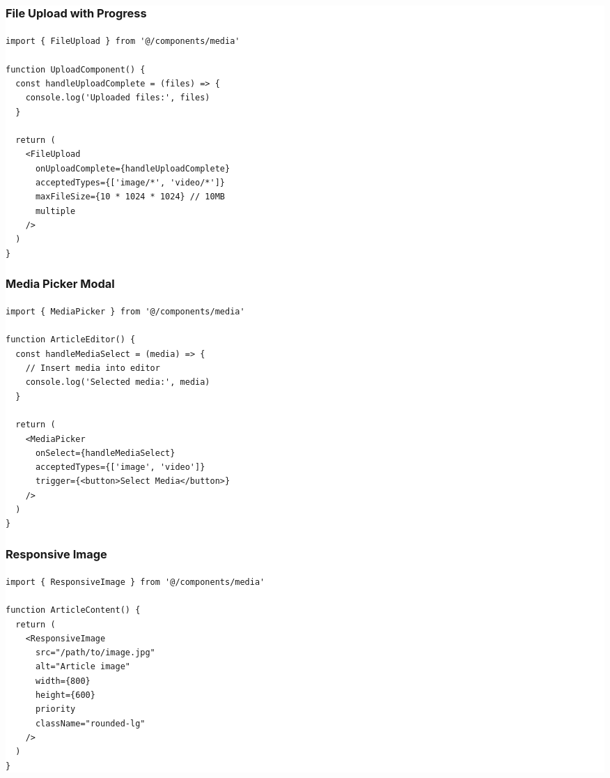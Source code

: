 ### File Upload with Progress

```tsx
import { FileUpload } from '@/components/media'

function UploadComponent() {
  const handleUploadComplete = (files) => {
    console.log('Uploaded files:', files)
  }

  return (
    <FileUpload
      onUploadComplete={handleUploadComplete}
      acceptedTypes={['image/*', 'video/*']}
      maxFileSize={10 * 1024 * 1024} // 10MB
      multiple
    />
  )
}
```

### Media Picker Modal

```tsx
import { MediaPicker } from '@/components/media'

function ArticleEditor() {
  const handleMediaSelect = (media) => {
    // Insert media into editor
    console.log('Selected media:', media)
  }

  return (
    <MediaPicker
      onSelect={handleMediaSelect}
      acceptedTypes={['image', 'video']}
      trigger={<button>Select Media</button>}
    />
  )
}
```

### Responsive Image

```tsx
import { ResponsiveImage } from '@/components/media'

function ArticleContent() {
  return (
    <ResponsiveImage
      src="/path/to/image.jpg"
      alt="Article image"
      width={800}
      height={600}
      priority
      className="rounded-lg"
    />
  )
}
```
